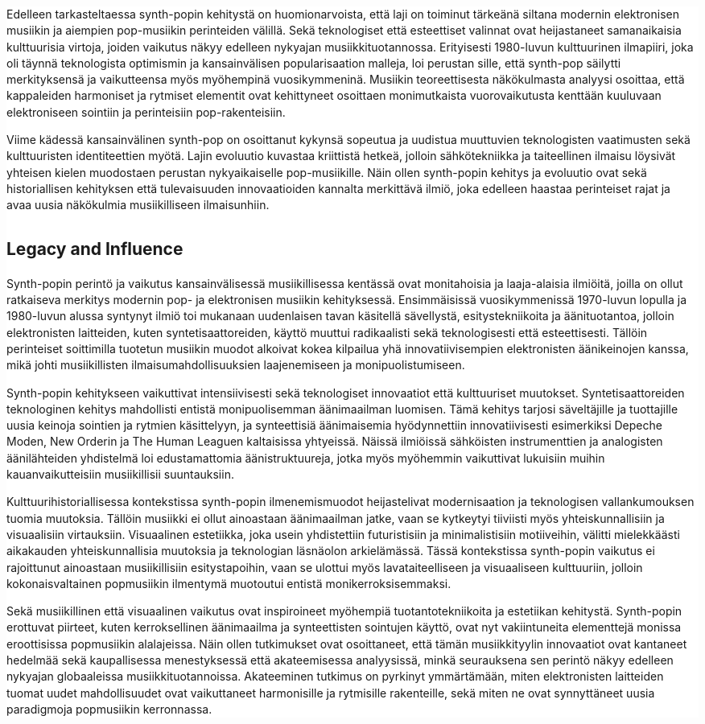 Edelleen tarkasteltaessa synth-popin kehitystä on huomionarvoista, että laji on toiminut tärkeänä
siltana modernin elektronisen musiikin ja aiempien pop-musiikin perinteiden välillä. Sekä
teknologiset että esteettiset valinnat ovat heijastaneet samanaikaisia kulttuurisia virtoja, joiden
vaikutus näkyy edelleen nykyajan musiikkituotannossa. Erityisesti 1980-luvun kulttuurinen ilmapiiri,
joka oli täynnä teknologista optimismin ja kansainvälisen popularisaation malleja, loi perustan
sille, että synth-pop säilytti merkityksensä ja vaikutteensa myös myöhempinä vuosikymmeninä.
Musiikin teoreettisesta näkökulmasta analyysi osoittaa, että kappaleiden harmoniset ja rytmiset
elementit ovat kehittyneet osoittaen monimutkaista vuorovaikutusta kenttään kuuluvaan elektroniseen
sointiin ja perinteisiin pop-rakenteisiin.

Viime kädessä kansainvälinen synth-pop on osoittanut kykynsä sopeutua ja uudistua muuttuvien
teknologisten vaatimusten sekä kulttuuristen identiteettien myötä. Lajin evoluutio kuvastaa
kriittistä hetkeä, jolloin sähkötekniikka ja taiteellinen ilmaisu löysivät yhteisen kielen
muodostaen perustan nykyaikaiselle pop-musiikille. Näin ollen synth-popin kehitys ja evoluutio ovat
sekä historiallisen kehityksen että tulevaisuuden innovaatioiden kannalta merkittävä ilmiö, joka
edelleen haastaa perinteiset rajat ja avaa uusia näkökulmia musiikilliseen ilmaisunhiin.

## Legacy and Influence

Synth-popin perintö ja vaikutus kansainvälisessä musiikillisessa kentässä ovat monitahoisia ja
laaja-alaisia ilmiöitä, joilla on ollut ratkaiseva merkitys modernin pop- ja elektronisen musiikin
kehityksessä. Ensimmäisissä vuosikymmenissä 1970-luvun lopulla ja 1980-luvun alussa syntynyt ilmiö
toi mukanaan uudenlaisen tavan käsitellä sävellystä, esitystekniikoita ja äänituotantoa, jolloin
elektronisten laitteiden, kuten syntetisaattoreiden, käyttö muuttui radikaalisti sekä teknologisesti
että esteettisesti. Tällöin perinteiset soittimilla tuotetun musiikin muodot alkoivat kokea
kilpailua yhä innovatiivisempien elektronisten äänikeinojen kanssa, mikä johti musiikillisten
ilmaisumahdollisuuksien laajenemiseen ja monipuolistumiseen.

Synth-popin kehitykseen vaikuttivat intensiivisesti sekä teknologiset innovaatiot että kulttuuriset
muutokset. Syntetisaattoreiden teknologinen kehitys mahdollisti entistä monipuolisemman äänimaailman
luomisen. Tämä kehitys tarjosi säveltäjille ja tuottajille uusia keinoja sointien ja rytmien
käsittelyyn, ja synteettisiä äänimaisemia hyödynnettiin innovatiivisesti esimerkiksi Depeche Moden,
New Orderin ja The Human Leaguen kaltaisissa yhtyeissä. Näissä ilmiöissä sähköisten instrumenttien
ja analogisten äänilähteiden yhdistelmä loi edustamattomia äänistruktuureja, jotka myös myöhemmin
vaikuttivat lukuisiin muihin kauanvaikutteisiin musiikillisii suuntauksiin.

Kulttuurihistoriallisessa kontekstissa synth-popin ilmenemismuodot heijastelivat modernisaation ja
teknologisen vallankumouksen tuomia muutoksia. Tällöin musiikki ei ollut ainoastaan äänimaailman
jatke, vaan se kytkeytyi tiiviisti myös yhteiskunnallisiin ja visuaalisiin virtauksiin. Visuaalinen
estetiikka, joka usein yhdistettiin futuristisiin ja minimalistisiin motiiveihin, välitti
mielekkäästi aikakauden yhteiskunnallisia muutoksia ja teknologian läsnäolon arkielämässä. Tässä
kontekstissa synth-popin vaikutus ei rajoittunut ainoastaan musiikillisiin esitystapoihin, vaan se
ulottui myös lavataiteelliseen ja visuaaliseen kulttuuriin, jolloin kokonaisvaltainen popmusiikin
ilmentymä muotoutui entistä monikerroksisemmaksi.

Sekä musiikillinen että visuaalinen vaikutus ovat inspiroineet myöhempiä tuotantotekniikoita ja
estetiikan kehitystä. Synth-popin erottuvat piirteet, kuten kerroksellinen äänimaailma ja
synteettisten sointujen käyttö, ovat nyt vakiintuneita elementtejä monissa eroottisissa popmusiikin
alalajeissa. Näin ollen tutkimukset ovat osoittaneet, että tämän musiikkityylin innovaatiot ovat
kantaneet hedelmää sekä kaupallisessa menestyksessä että akateemisessa analyysissä, minkä
seurauksena sen perintö näkyy edelleen nykyajan globaaleissa musiikkituotannoissa. Akateeminen
tutkimus on pyrkinyt ymmärtämään, miten elektronisten laitteiden tuomat uudet mahdollisuudet ovat
vaikuttaneet harmonisille ja rytmisille rakenteille, sekä miten ne ovat synnyttäneet uusia
paradigmoja popmusiikin kerronnassa.
